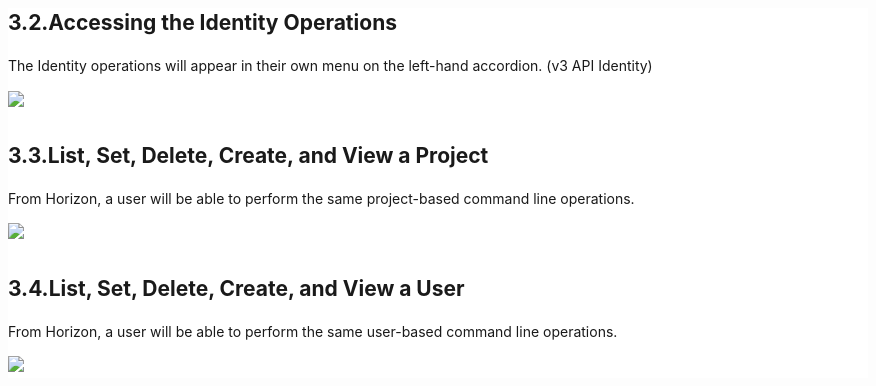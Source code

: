<a name="3.2"></a>
## 3.2.Accessing the Identity Operations
The Identity operations will appear in their own menu on the left-hand accordion. (v3 API Identity)  

<img src="http://imgur.com/KzN0BJH.png" />

<a name="3.3"></a>
## 3.3.List, Set, Delete, Create, and View a Project
From Horizon, a user will be able to perform the same project-based command line operations.  

<img src="http://imgur.com/JVNxxTY.png" />

<a name="3.4"></a>
## 3.4.List, Set, Delete, Create, and View a User
From Horizon, a user will be able to perform the same user-based command line operations.  

<img src="http://imgur.com/Zop8M2y.png" />









































